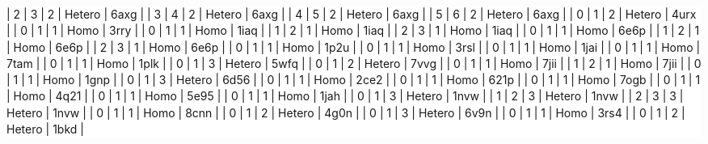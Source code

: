 |            2 |          3 |            2 | Hetero        | 6axg         |
|            3 |          4 |            2 | Hetero        | 6axg         |
|            4 |          5 |            2 | Hetero        | 6axg         |
|            5 |          6 |            2 | Hetero        | 6axg         |
|            0 |          1 |            2 | Hetero        | 4urx         |
|            0 |          1 |            1 | Homo          | 3rry         |
|            0 |          1 |            1 | Homo          | 1iaq         |
|            1 |          2 |            1 | Homo          | 1iaq         |
|            2 |          3 |            1 | Homo          | 1iaq         |
|            0 |          1 |            1 | Homo          | 6e6p         |
|            1 |          2 |            1 | Homo          | 6e6p         |
|            2 |          3 |            1 | Homo          | 6e6p         |
|            0 |          1 |            1 | Homo          | 1p2u         |
|            0 |          1 |            1 | Homo          | 3rsl         |
|            0 |          1 |            1 | Homo          | 1jai         |
|            0 |          1 |            1 | Homo          | 7tam         |
|            0 |          1 |            1 | Homo          | 1plk         |
|            0 |          1 |            3 | Hetero        | 5wfq         |
|            0 |          1 |            2 | Hetero        | 7vvg         |
|            0 |          1 |            1 | Homo          | 7jii         |
|            1 |          2 |            1 | Homo          | 7jii         |
|            0 |          1 |            1 | Homo          | 1gnp         |
|            0 |          1 |            3 | Hetero        | 6d56         |
|            0 |          1 |            1 | Homo          | 2ce2         |
|            0 |          1 |            1 | Homo          | 621p         |
|            0 |          1 |            1 | Homo          | 7ogb         |
|            0 |          1 |            1 | Homo          | 4q21         |
|            0 |          1 |            1 | Homo          | 5e95         |
|            0 |          1 |            1 | Homo          | 1jah         |
|            0 |          1 |            3 | Hetero        | 1nvw         |
|            1 |          2 |            3 | Hetero        | 1nvw         |
|            2 |          3 |            3 | Hetero        | 1nvw         |
|            0 |          1 |            1 | Homo          | 8cnn         |
|            0 |          1 |            2 | Hetero        | 4g0n         |
|            0 |          1 |            3 | Hetero        | 6v9n         |
|            0 |          1 |            1 | Homo          | 3rs4         |
|            0 |          1 |            2 | Hetero        | 1bkd         |